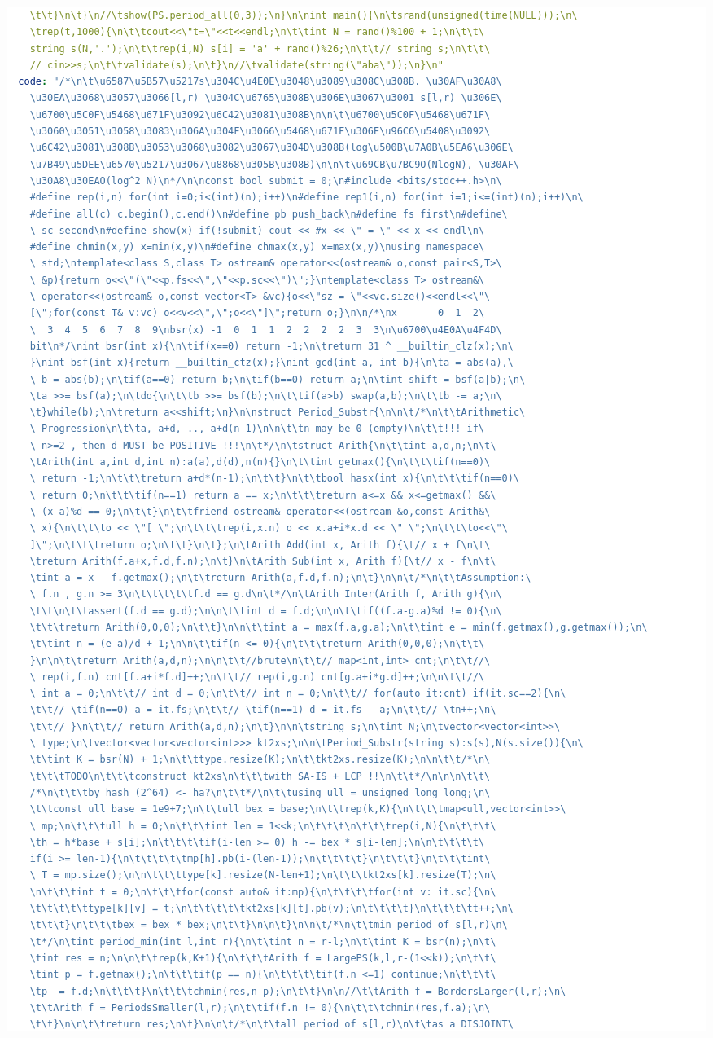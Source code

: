```yaml
    \t\t}\n\t}\n//\tshow(PS.period_all(0,3));\n}\n\nint main(){\n\tsrand(unsigned(time(NULL)));\n\
    \trep(t,1000){\n\t\tcout<<\"t=\"<<t<<endl;\n\t\tint N = rand()%100 + 1;\n\t\t\
    string s(N,'.');\n\t\trep(i,N) s[i] = 'a' + rand()%26;\n\t\t// string s;\n\t\t\
    // cin>>s;\n\t\tvalidate(s);\n\t}\n//\tvalidate(string(\"aba\"));\n}\n"
  code: "/*\n\t\u6587\u5B57\u5217s\u304C\u4E0E\u3048\u3089\u308C\u308B. \u30AF\u30A8\
    \u30EA\u3068\u3057\u3066[l,r) \u304C\u6765\u308B\u306E\u3067\u3001 s[l,r) \u306E\
    \u6700\u5C0F\u5468\u671F\u3092\u6C42\u3081\u308B\n\n\t\u6700\u5C0F\u5468\u671F\
    \u3060\u3051\u3058\u3083\u306A\u304F\u3066\u5468\u671F\u306E\u96C6\u5408\u3092\
    \u6C42\u3081\u308B\u3053\u3068\u3082\u3067\u304D\u308B(log\u500B\u7A0B\u5EA6\u306E\
    \u7B49\u5DEE\u6570\u5217\u3067\u8868\u305B\u308B)\n\n\t\u69CB\u7BC9O(NlogN), \u30AF\
    \u30A8\u30EAO(log^2 N)\n*/\n\nconst bool submit = 0;\n#include <bits/stdc++.h>\n\
    #define rep(i,n) for(int i=0;i<(int)(n);i++)\n#define rep1(i,n) for(int i=1;i<=(int)(n);i++)\n\
    #define all(c) c.begin(),c.end()\n#define pb push_back\n#define fs first\n#define\
    \ sc second\n#define show(x) if(!submit) cout << #x << \" = \" << x << endl\n\
    #define chmin(x,y) x=min(x,y)\n#define chmax(x,y) x=max(x,y)\nusing namespace\
    \ std;\ntemplate<class S,class T> ostream& operator<<(ostream& o,const pair<S,T>\
    \ &p){return o<<\"(\"<<p.fs<<\",\"<<p.sc<<\")\";}\ntemplate<class T> ostream&\
    \ operator<<(ostream& o,const vector<T> &vc){o<<\"sz = \"<<vc.size()<<endl<<\"\
    [\";for(const T& v:vc) o<<v<<\",\";o<<\"]\";return o;}\n\n/*\nx       0  1  2\
    \  3  4  5  6  7  8  9\nbsr(x) -1  0  1  1  2  2  2  2  3  3\n\u6700\u4E0A\u4F4D\
    bit\n*/\nint bsr(int x){\n\tif(x==0) return -1;\n\treturn 31 ^ __builtin_clz(x);\n\
    }\nint bsf(int x){return __builtin_ctz(x);}\nint gcd(int a, int b){\n\ta = abs(a),\
    \ b = abs(b);\n\tif(a==0) return b;\n\tif(b==0) return a;\n\tint shift = bsf(a|b);\n\
    \ta >>= bsf(a);\n\tdo{\n\t\tb >>= bsf(b);\n\t\tif(a>b) swap(a,b);\n\t\tb -= a;\n\
    \t}while(b);\n\treturn a<<shift;\n}\n\nstruct Period_Substr{\n\n\t/*\n\t\tArithmetic\
    \ Progression\n\t\ta, a+d, .., a+d(n-1)\n\n\t\tn may be 0 (empty)\n\t\t!!! if\
    \ n>=2 , then d MUST be POSITIVE !!!\n\t*/\n\tstruct Arith{\n\t\tint a,d,n;\n\t\
    \tArith(int a,int d,int n):a(a),d(d),n(n){}\n\t\tint getmax(){\n\t\t\tif(n==0)\
    \ return -1;\n\t\t\treturn a+d*(n-1);\n\t\t}\n\t\tbool hasx(int x){\n\t\t\tif(n==0)\
    \ return 0;\n\t\t\tif(n==1) return a == x;\n\t\t\treturn a<=x && x<=getmax() &&\
    \ (x-a)%d == 0;\n\t\t}\n\t\tfriend ostream& operator<<(ostream &o,const Arith&\
    \ x){\n\t\t\to << \"[ \";\n\t\t\trep(i,x.n) o << x.a+i*x.d << \" \";\n\t\t\to<<\"\
    ]\";\n\t\t\treturn o;\n\t\t}\n\t};\n\tArith Add(int x, Arith f){\t// x + f\n\t\
    \treturn Arith(f.a+x,f.d,f.n);\n\t}\n\tArith Sub(int x, Arith f){\t// x - f\n\t\
    \tint a = x - f.getmax();\n\t\treturn Arith(a,f.d,f.n);\n\t}\n\n\t/*\n\t\tAssumption:\
    \ f.n , g.n >= 3\n\t\t\t\t\tf.d == g.d\n\t*/\n\tArith Inter(Arith f, Arith g){\n\
    \t\t\n\t\tassert(f.d == g.d);\n\n\t\tint d = f.d;\n\n\t\tif((f.a-g.a)%d != 0){\n\
    \t\t\treturn Arith(0,0,0);\n\t\t}\n\n\t\tint a = max(f.a,g.a);\n\t\tint e = min(f.getmax(),g.getmax());\n\
    \t\tint n = (e-a)/d + 1;\n\n\t\tif(n <= 0){\n\t\t\treturn Arith(0,0,0);\n\t\t\
    }\n\n\t\treturn Arith(a,d,n);\n\n\t\t//brute\n\t\t// map<int,int> cnt;\n\t\t//\
    \ rep(i,f.n) cnt[f.a+i*f.d]++;\n\t\t// rep(i,g.n) cnt[g.a+i*g.d]++;\n\n\t\t//\
    \ int a = 0;\n\t\t// int d = 0;\n\t\t// int n = 0;\n\t\t// for(auto it:cnt) if(it.sc==2){\n\
    \t\t// \tif(n==0) a = it.fs;\n\t\t// \tif(n==1) d = it.fs - a;\n\t\t// \tn++;\n\
    \t\t// }\n\t\t// return Arith(a,d,n);\n\t}\n\n\tstring s;\n\tint N;\n\tvector<vector<int>>\
    \ type;\n\tvector<vector<vector<int>>> kt2xs;\n\n\tPeriod_Substr(string s):s(s),N(s.size()){\n\
    \t\tint K = bsr(N) + 1;\n\t\ttype.resize(K);\n\t\tkt2xs.resize(K);\n\n\t\t/*\n\
    \t\t\tTODO\n\t\t\tconstruct kt2xs\n\t\t\twith SA-IS + LCP !!\n\t\t*/\n\n\n\t\t\
    /*\n\t\t\tby hash (2^64) <- ha?\n\t\t*/\n\t\tusing ull = unsigned long long;\n\
    \t\tconst ull base = 1e9+7;\n\t\tull bex = base;\n\t\trep(k,K){\n\t\t\tmap<ull,vector<int>>\
    \ mp;\n\t\t\tull h = 0;\n\t\t\tint len = 1<<k;\n\t\t\t\n\t\t\trep(i,N){\n\t\t\t\
    \th = h*base + s[i];\n\t\t\t\tif(i-len >= 0) h -= bex * s[i-len];\n\n\t\t\t\t\
    if(i >= len-1){\n\t\t\t\t\tmp[h].pb(i-(len-1));\n\t\t\t\t}\n\t\t\t}\n\t\t\tint\
    \ T = mp.size();\n\n\t\t\ttype[k].resize(N-len+1);\n\t\t\tkt2xs[k].resize(T);\n\
    \n\t\t\tint t = 0;\n\t\t\tfor(const auto& it:mp){\n\t\t\t\tfor(int v: it.sc){\n\
    \t\t\t\t\ttype[k][v] = t;\n\t\t\t\t\tkt2xs[k][t].pb(v);\n\t\t\t\t}\n\t\t\t\tt++;\n\
    \t\t\t}\n\t\t\tbex = bex * bex;\n\t\t}\n\n\t}\n\n\t/*\n\t\tmin period of s[l,r)\n\
    \t*/\n\tint period_min(int l,int r){\n\t\tint n = r-l;\n\t\tint K = bsr(n);\n\t\
    \tint res = n;\n\n\t\trep(k,K+1){\n\t\t\tArith f = LargePS(k,l,r-(1<<k));\n\t\t\
    \tint p = f.getmax();\n\t\t\tif(p == n){\n\t\t\t\tif(f.n <=1) continue;\n\t\t\t\
    \tp -= f.d;\n\t\t\t}\n\t\t\tchmin(res,n-p);\n\t\t}\n\n//\t\tArith f = BordersLarger(l,r);\n\
    \t\tArith f = PeriodsSmaller(l,r);\n\t\tif(f.n != 0){\n\t\t\tchmin(res,f.a);\n\
    \t\t}\n\n\t\treturn res;\n\t}\n\n\t/*\n\t\tall period of s[l,r)\n\t\tas a DISJOINT\
```